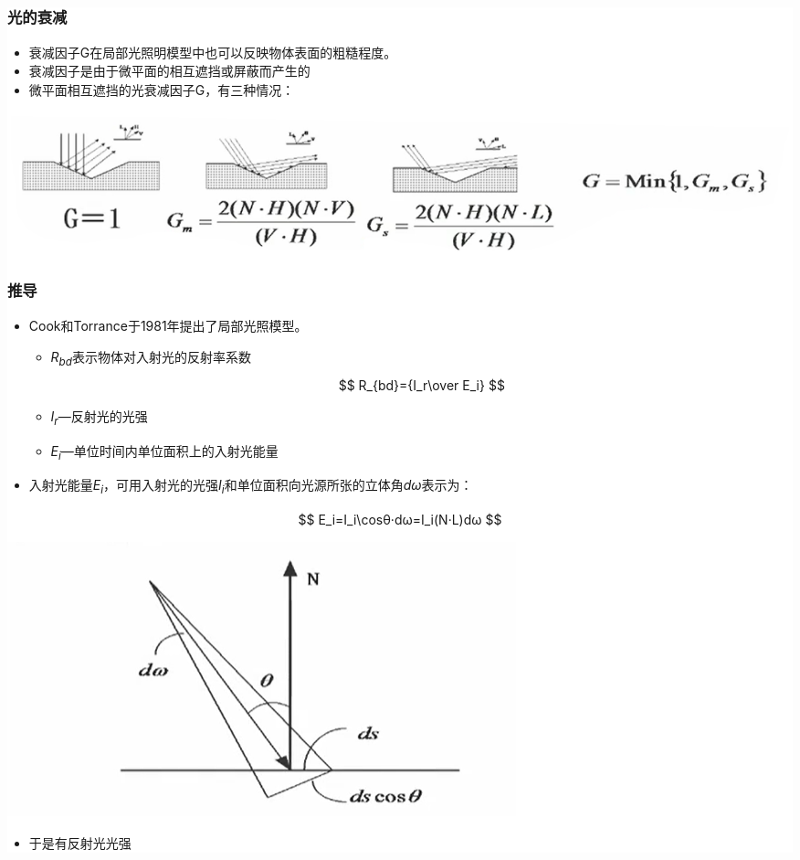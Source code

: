 ### 光的衰减

- 衰减因子G在局部光照明模型中也可以反映物体表面的粗糙程度。
- 衰减因子是由于微平面的相互遮挡或屏蔽而产生的
- 微平面相互遮挡的光衰减因子G，有三种情况：

![10.4.1](img/10.4.1.png)



### 推导

- Cook和Torrance于1981年提出了局部光照模型。
  - $R_{bd}$表示物体对入射光的反射率系数
    $$
    R_{bd}={I_r\over E_i}
    $$

  - $I_r$—反射光的光强

  - $E_i$—单位时间内单位面积上的入射光能量

- 入射光能量$E_i$，可用入射光的光强$I_i$和单位面积向光源所张的立体角$dω$表示为：

$$
E_i=I_i\cosθ·dω=I_i(N·L)dω
$$

![image-20200522160800808](img/10.4.2.png)

- 于是有反射光光强

